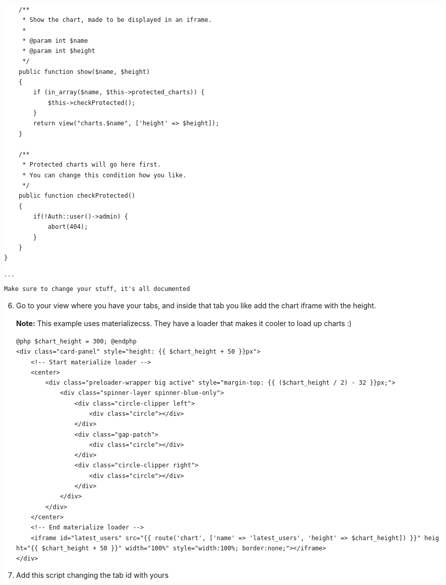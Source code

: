         /**
         * Show the chart, made to be displayed in an iframe.
         *
         * @param int $name
         * @param int $height
         */
        public function show($name, $height)
        {
            if (in_array($name, $this->protected_charts)) {
                $this->checkProtected();
            }
            return view("charts.$name", ['height' => $height]);
        }

        /**
         * Protected charts will go here first.
         * You can change this condition how you like.
         */
        public function checkProtected()
        {
            if(!Auth::user()->admin) {
                abort(404);
            }
        }
    }

    ```
    Make sure to change your stuff, it's all documented

6.  Go to your view where you have your tabs, and inside that tab you like add the chart iframe with the height.

    **Note:** This example uses materializecss. They have a loader that makes it cooler to load up charts :)

    ```
    @php $chart_height = 300; @endphp
    <div class="card-panel" style="height: {{ $chart_height + 50 }}px">
        <!-- Start materialize loader -->
        <center>
            <div class="preloader-wrapper big active" style="margin-top: {{ ($chart_height / 2) - 32 }}px;">
                <div class="spinner-layer spinner-blue-only">
                    <div class="circle-clipper left">
                        <div class="circle"></div>
                    </div>
                    <div class="gap-patch">
                        <div class="circle"></div>
                    </div>
                    <div class="circle-clipper right">
                        <div class="circle"></div>
                    </div>
                </div>
            </div>
        </center>
        <!-- End materialize loader -->
        <iframe id="latest_users" src="{{ route('chart', ['name' => 'latest_users', 'height' => $chart_height]) }}" height="{{ $chart_height + 50 }}" width="100%" style="width:100%; border:none;"></iframe>
    </div>
    ```
7. Add this script changing the tab id with yours
